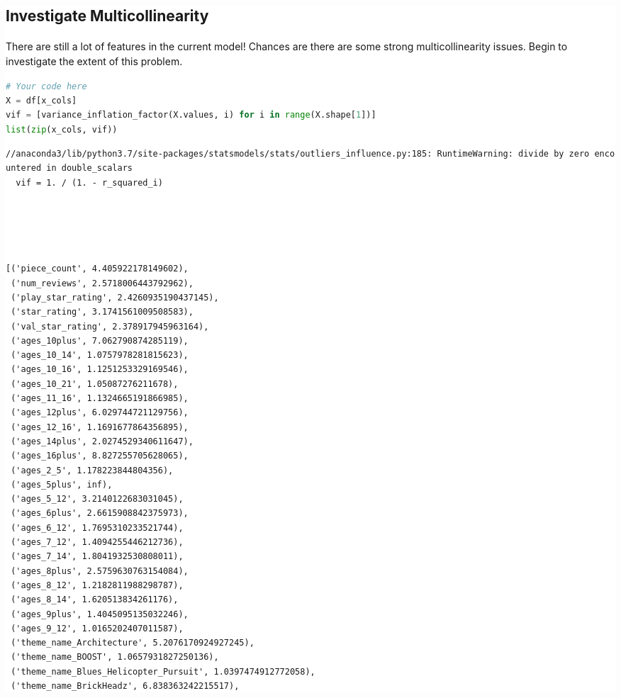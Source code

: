 

## Investigate Multicollinearity

There are still a lot of features in the current model! Chances are there are some strong multicollinearity issues. Begin to investigate the extent of this problem.


```python
# Your code here
X = df[x_cols]
vif = [variance_inflation_factor(X.values, i) for i in range(X.shape[1])]
list(zip(x_cols, vif))
```

    //anaconda3/lib/python3.7/site-packages/statsmodels/stats/outliers_influence.py:185: RuntimeWarning: divide by zero encountered in double_scalars
      vif = 1. / (1. - r_squared_i)





    [('piece_count', 4.405922178149602),
     ('num_reviews', 2.5718006443792962),
     ('play_star_rating', 2.4260935190437145),
     ('star_rating', 3.1741561009508583),
     ('val_star_rating', 2.378917945963164),
     ('ages_10plus', 7.062790874285119),
     ('ages_10_14', 1.0757978281815623),
     ('ages_10_16', 1.1251253329169546),
     ('ages_10_21', 1.05087276211678),
     ('ages_11_16', 1.1324665191866985),
     ('ages_12plus', 6.029744721129756),
     ('ages_12_16', 1.1691677864356895),
     ('ages_14plus', 2.0274529340611647),
     ('ages_16plus', 8.827255705628065),
     ('ages_2_5', 1.178223844804356),
     ('ages_5plus', inf),
     ('ages_5_12', 3.2140122683031045),
     ('ages_6plus', 2.6615908842375973),
     ('ages_6_12', 1.7695310233521744),
     ('ages_7_12', 1.4094255446212736),
     ('ages_7_14', 1.8041932530808011),
     ('ages_8plus', 2.5759630763154084),
     ('ages_8_12', 1.2182811988298787),
     ('ages_8_14', 1.620513834261176),
     ('ages_9plus', 1.4045095135032246),
     ('ages_9_12', 1.0165202407011587),
     ('theme_name_Architecture', 5.2076170924927245),
     ('theme_name_BOOST', 1.0657931827250136),
     ('theme_name_Blues_Helicopter_Pursuit', 1.0397474912772058),
     ('theme_name_BrickHeadz', 6.838363242215517),
